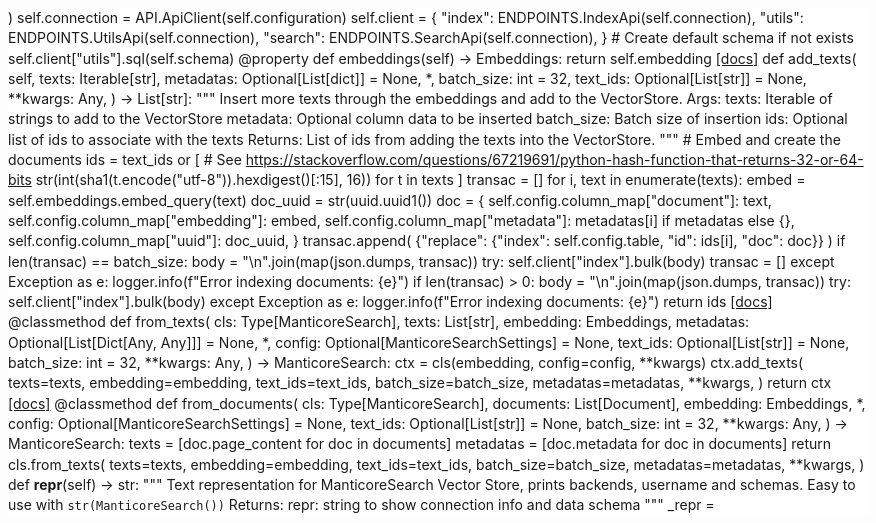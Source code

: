 )             self.connection = API.ApiClient(self.configuration)             self.client = {                 "index": ENDPOINTS.IndexApi(self.connection),                 "utils": ENDPOINTS.UtilsApi(self.connection),                 "search": ENDPOINTS.SearchApi(self.connection),             }                  # Create default schema if not exists             self.client["utils"].sql(self.schema)                             @property         def embeddings(self) -> Embeddings:             return self.embedding                         [[docs]](https://python.langchain.com/api_reference/community/vectorstores/langchain_community.vectorstores.manticore_search.ManticoreSearch.html#langchain_community.vectorstores.manticore_search.ManticoreSearch.add_texts)         def add_texts(             self,             texts: Iterable[str],             metadatas: Optional[List[dict]] = None,             *,             batch_size: int = 32,             text_ids: Optional[List[str]] = None,             **kwargs: Any,         ) -> List[str]:             """             Insert more texts through the embeddings and add to the VectorStore.                  Args:                 texts: Iterable of strings to add to the VectorStore                 metadata: Optional column data to be inserted                 batch_size: Batch size of insertion                 ids: Optional list of ids to associate with the texts                  Returns:                 List of ids from adding the texts into the VectorStore.             """             # Embed and create the documents             ids = text_ids or [                 # See https://stackoverflow.com/questions/67219691/python-hash-function-that-returns-32-or-64-bits                 str(int(sha1(t.encode("utf-8")).hexdigest()[:15], 16))                 for t in texts             ]             transac = []             for i, text in enumerate(texts):                 embed = self.embeddings.embed_query(text)                 doc_uuid = str(uuid.uuid1())                 doc = {                     self.config.column_map["document"]: text,                     self.config.column_map["embedding"]: embed,                     self.config.column_map["metadata"]: metadatas[i] if metadatas else {},                     self.config.column_map["uuid"]: doc_uuid,                 }                 transac.append(                     {"replace": {"index": self.config.table, "id": ids[i], "doc": doc}}                 )                      if len(transac) == batch_size:                     body = "\n".join(map(json.dumps, transac))                     try:                         self.client["index"].bulk(body)                         transac = []                     except Exception as e:                         logger.info(f"Error indexing documents: {e}")                  if len(transac) > 0:                 body = "\n".join(map(json.dumps, transac))                 try:                     self.client["index"].bulk(body)                 except Exception as e:                     logger.info(f"Error indexing documents: {e}")                  return ids                                        [[docs]](https://python.langchain.com/api_reference/community/vectorstores/langchain_community.vectorstores.manticore_search.ManticoreSearch.html#langchain_community.vectorstores.manticore_search.ManticoreSearch.from_texts)         @classmethod         def from_texts(             cls: Type[ManticoreSearch],             texts: List[str],             embedding: Embeddings,             metadatas: Optional[List[Dict[Any, Any]]] = None,             *,             config:
Optional[ManticoreSearchSettings] = None,             text_ids: Optional[List[str]] = None,             batch_size: int = 32,             **kwargs: Any,         ) -> ManticoreSearch:             ctx = cls(embedding, config=config, **kwargs)             ctx.add_texts(                 texts=texts,                 embedding=embedding,                 text_ids=text_ids,                 batch_size=batch_size,                 metadatas=metadatas,                 **kwargs,             )             return ctx                                        [[docs]](https://python.langchain.com/api_reference/community/vectorstores/langchain_community.vectorstores.manticore_search.ManticoreSearch.html#langchain_community.vectorstores.manticore_search.ManticoreSearch.from_documents)         @classmethod         def from_documents(             cls: Type[ManticoreSearch],             documents: List[Document],             embedding: Embeddings,             *,             config: Optional[ManticoreSearchSettings] = None,             text_ids: Optional[List[str]] = None,             batch_size: int = 32,             **kwargs: Any,         ) -> ManticoreSearch:             texts = [doc.page_content for doc in documents]             metadatas = [doc.metadata for doc in documents]             return cls.from_texts(                 texts=texts,                 embedding=embedding,                 text_ids=text_ids,                 batch_size=batch_size,                 metadatas=metadatas,                 **kwargs,             )                             def __repr__(self) -> str:             """             Text representation for ManticoreSearch Vector Store, prints backends, username             and schemas. Easy to use with `str(ManticoreSearch())`                  Returns:                 repr: string to show connection info and data schema             """             _repr =